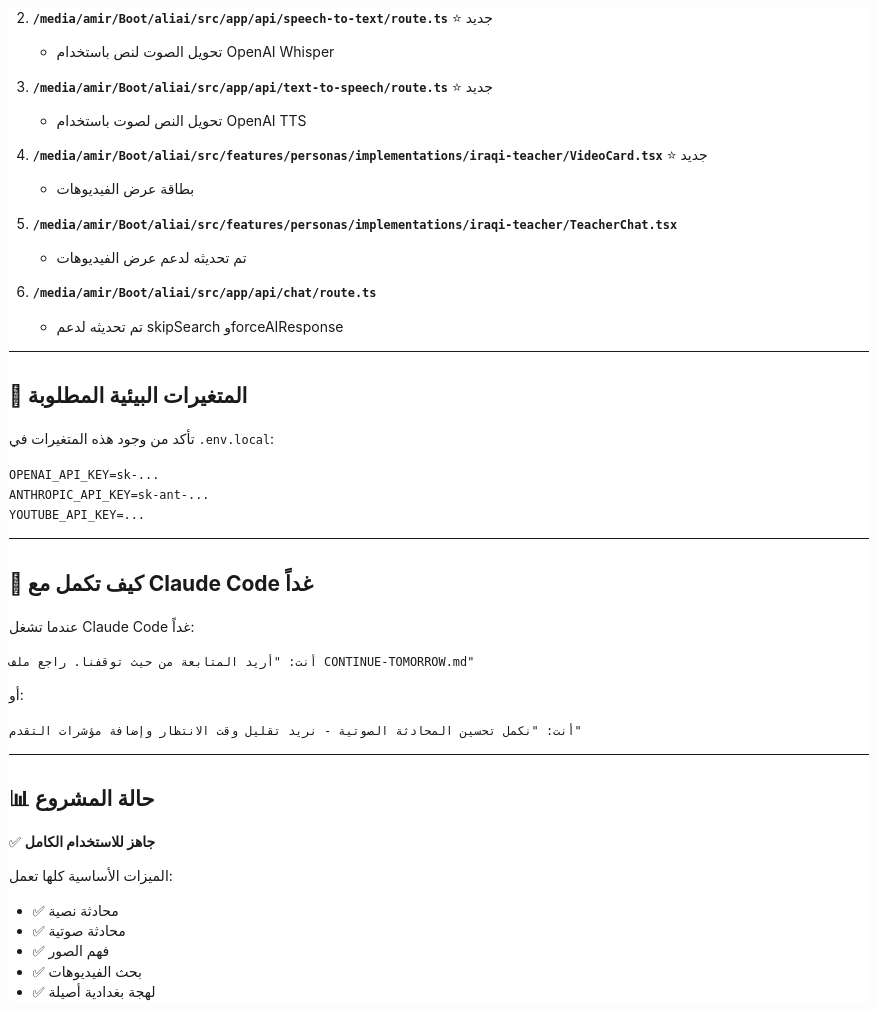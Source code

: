 2. **`/media/amir/Boot/aliai/src/app/api/speech-to-text/route.ts`** ⭐ جديد
   - تحويل الصوت لنص باستخدام OpenAI Whisper

3. **`/media/amir/Boot/aliai/src/app/api/text-to-speech/route.ts`** ⭐ جديد
   - تحويل النص لصوت باستخدام OpenAI TTS

4. **`/media/amir/Boot/aliai/src/features/personas/implementations/iraqi-teacher/VideoCard.tsx`** ⭐ جديد
   - بطاقة عرض الفيديوهات

5. **`/media/amir/Boot/aliai/src/features/personas/implementations/iraqi-teacher/TeacherChat.tsx`**
   - تم تحديثه لدعم عرض الفيديوهات

6. **`/media/amir/Boot/aliai/src/app/api/chat/route.ts`**
   - تم تحديثه لدعم skipSearch وforceAIResponse

---

## 🔑 المتغيرات البيئية المطلوبة

تأكد من وجود هذه المتغيرات في `.env.local`:

```env
OPENAI_API_KEY=sk-...
ANTHROPIC_API_KEY=sk-ant-...
YOUTUBE_API_KEY=...
```

---

## 💬 كيف تكمل مع Claude Code غداً

عندما تشغل Claude Code غداً:

```
أنت: "أريد المتابعة من حيث توقفنا. راجع ملف CONTINUE-TOMORROW.md"
```

أو:

```
أنت: "نكمل تحسين المحادثة الصوتية - نريد تقليل وقت الانتظار وإضافة مؤشرات التقدم"
```

---

## 📊 حالة المشروع

✅ **جاهز للاستخدام الكامل**

الميزات الأساسية كلها تعمل:
- ✅ محادثة نصية
- ✅ محادثة صوتية
- ✅ فهم الصور
- ✅ بحث الفيديوهات
- ✅ لهجة بغدادية أصيلة
